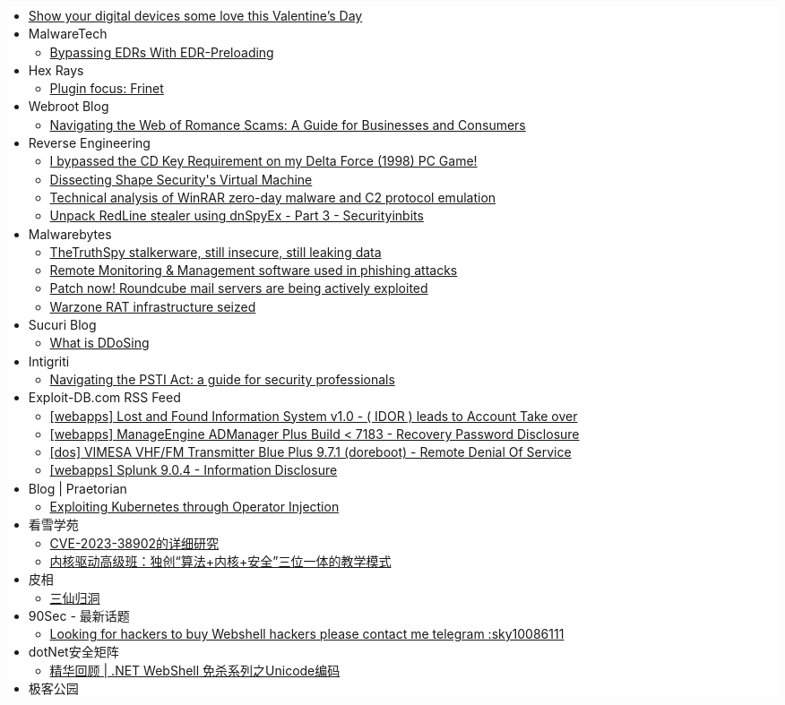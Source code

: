  - [Show your digital devices some love this Valentine’s Day](https://blog.avast.com/show-your-digital-devices-some-love-this-valentines-day)
- MalwareTech
  - [Bypassing EDRs With EDR-Preloading](https://malwaretech.com/2024/02/bypassing-edrs-with-edr-preload.html)
- Hex Rays
  - [Plugin focus: Frinet](https://hex-rays.com/blog/plugin-focus-frinet/)
- Webroot Blog
  - [Navigating the Web of Romance Scams: A Guide for Businesses and Consumers](https://www.webroot.com/blog/2024/02/13/navigating-the-web-of-romance-scams-a-guide-for-businesses-and-consumers/)
- Reverse Engineering
  - [I bypassed the CD Key Requirement on my Delta Force (1998) PC Game!](https://www.reddit.com/r/ReverseEngineering/comments/1apimkt/i_bypassed_the_cd_key_requirement_on_my_delta/)
  - [Dissecting Shape Security's Virtual Machine](https://www.reddit.com/r/ReverseEngineering/comments/1apvpzz/dissecting_shape_securitys_virtual_machine/)
  - [Technical analysis of WinRAR zero-day malware and C2 protocol emulation](https://www.reddit.com/r/ReverseEngineering/comments/1apizte/technical_analysis_of_winrar_zeroday_malware_and/)
  - [Unpack RedLine stealer using dnSpyEx - Part 3 - Securityinbits](https://www.reddit.com/r/ReverseEngineering/comments/1apqku6/unpack_redline_stealer_using_dnspyex_part_3/)
- Malwarebytes
  - [TheTruthSpy stalkerware, still insecure, still leaking data](https://www.malwarebytes.com/blog/news/2024/02/thetruthspy-stalkerware-still-insecure-still-leaking-data)
  - [Remote Monitoring &#038; Management software used in phishing attacks](https://www.malwarebytes.com/blog/cybercrime/2024/02/remote-monitoring-management-software-used-in-phishing-attacks)
  - [Patch now! Roundcube mail servers are being actively exploited](https://www.malwarebytes.com/blog/news/2024/02/patch-now-roundcube-mail-server-vulnerability-is-being-exploited)
  - [Warzone RAT infrastructure seized](https://www.malwarebytes.com/blog/news/2024/02/warzone-rat-infrastructure-seized)
- Sucuri Blog
  - [What is DDoSing](https://blog.sucuri.net/2024/02/what-is-ddosing.html)
- Intigriti
  - [Navigating the PSTI Act: a guide for security professionals](https://blog.intigriti.com/2024/02/13/navigating-psti-act-guide-security-professionals/)
- Exploit-DB.com RSS Feed
  - [[webapps] Lost and Found Information System v1.0 - ( IDOR ) leads to Account Take over](https://www.exploit-db.com/exploits/51795)
  - [[webapps] ManageEngine ADManager Plus Build < 7183 - Recovery Password Disclosure](https://www.exploit-db.com/exploits/51794)
  - [[dos] VIMESA VHF/FM Transmitter Blue Plus 9.7.1 (doreboot) - Remote Denial Of Service](https://www.exploit-db.com/exploits/51793)
  - [[webapps] Splunk 9.0.4 - Information Disclosure](https://www.exploit-db.com/exploits/51792)
- Blog | Praetorian
  - [Exploiting Kubernetes through Operator Injection](https://www.praetorian.com/blog/exploiting-kubernetes-through-operator-injection/)
- 看雪学苑
  - [CVE-2023-38902的详细研究](https://mp.weixin.qq.com/s?__biz=MjM5NTc2MDYxMw==&mid=2458542082&idx=1&sn=879f885047e0b5029bd717fc427b1096&chksm=b18d508886fad99e971cdaf547f0b06ad6ceaa70657d0bdb7b9f8954234fe2752bf9a4d0fb58&scene=58&subscene=0#rd)
  - [内核驱动高级班：独创“算法+内核+安全”三位一体的教学模式](https://mp.weixin.qq.com/s?__biz=MjM5NTc2MDYxMw==&mid=2458542082&idx=2&sn=33921404e8e5fd2d7bb2d8eb45f4bfd3&chksm=b18d508886fad99e7bd96275dcec1cfdf66154c10dc6f785ba633212e1e29e9e7db0fd4c66d9&scene=58&subscene=0#rd)
- 皮相
  - [三仙归洞](https://mp.weixin.qq.com/s?__biz=MzI0NDA5MDYyNA==&mid=2648257262&idx=1&sn=136fe8d6fbe67a36c74ada5500f01962&chksm=f14e8081c639099754582cfadeed38ce29ba2570b35a0dc20ccb10d24a42134a424ba92d742b&scene=58&subscene=0#rd)
- 90Sec - 最新话题
  - [Looking for hackers to buy Webshell hackers please contact me telegram :sky10086111](https://forum.90sec.com/t/topic/2350)
- dotNet安全矩阵
  - [精华回顾 | .NET WebShell 免杀系列之Unicode编码](https://mp.weixin.qq.com/s?__biz=MzUyOTc3NTQ5MA==&mid=2247490703&idx=2&sn=e7db1ff662e5b41d9a1806fbdf33e204&chksm=fa5ab262cd2d3b7470f029b9a07d1dd3611e63be910b01a601144efe7d84b5f016f488a354cf&scene=58&subscene=0#rd)
- 极客公园